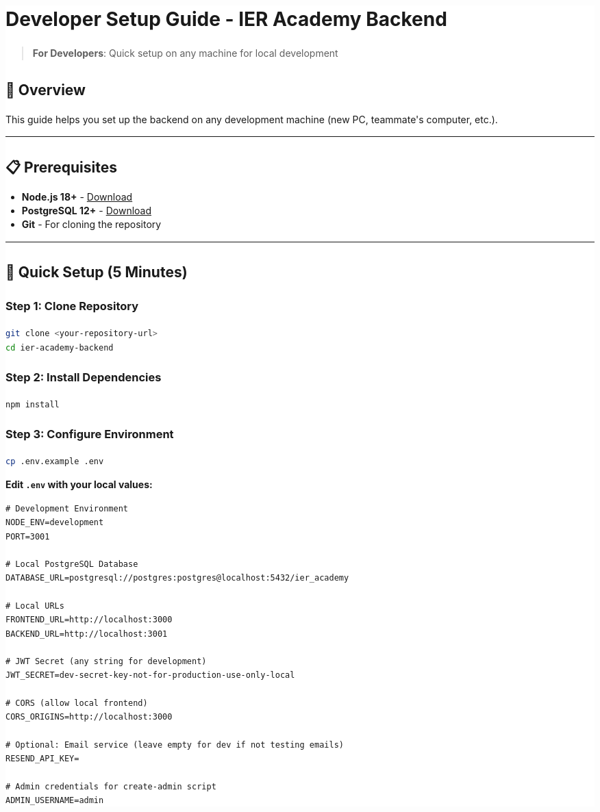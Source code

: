 # Developer Setup Guide - IER Academy Backend

> **For Developers**: Quick setup on any machine for local development

## 🎯 Overview

This guide helps you set up the backend on any development machine (new PC, teammate's computer, etc.).

---

## 📋 Prerequisites

- **Node.js 18+** - [Download](https://nodejs.org/)
- **PostgreSQL 12+** - [Download](https://www.postgresql.org/download/)
- **Git** - For cloning the repository

---

## 🚀 Quick Setup (5 Minutes)

### Step 1: Clone Repository

```bash
git clone <your-repository-url>
cd ier-academy-backend
```

### Step 2: Install Dependencies

```bash
npm install
```

### Step 3: Configure Environment

```bash
cp .env.example .env
```

**Edit `.env` with your local values:**

```env
# Development Environment
NODE_ENV=development
PORT=3001

# Local PostgreSQL Database
DATABASE_URL=postgresql://postgres:postgres@localhost:5432/ier_academy

# Local URLs
FRONTEND_URL=http://localhost:3000
BACKEND_URL=http://localhost:3001

# JWT Secret (any string for development)
JWT_SECRET=dev-secret-key-not-for-production-use-only-local

# CORS (allow local frontend)
CORS_ORIGINS=http://localhost:3000

# Optional: Email service (leave empty for dev if not testing emails)
RESEND_API_KEY=

# Admin credentials for create-admin script
ADMIN_USERNAME=admin
```